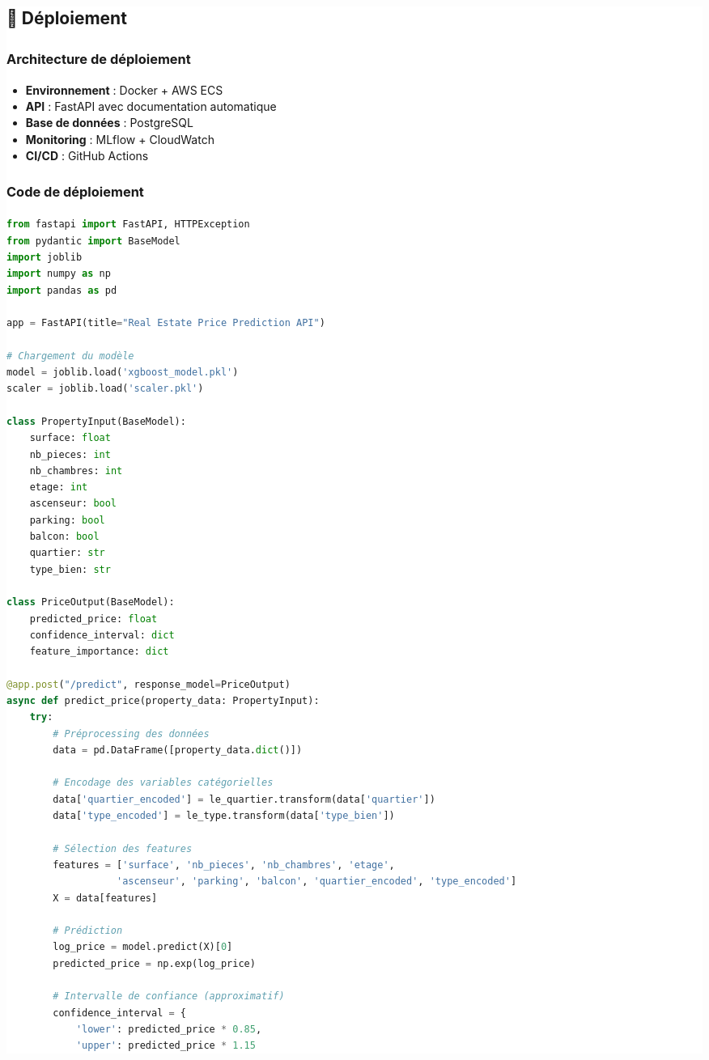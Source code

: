 ## 🚀 Déploiement

### Architecture de déploiement
- **Environnement** : Docker + AWS ECS
- **API** : FastAPI avec documentation automatique
- **Base de données** : PostgreSQL
- **Monitoring** : MLflow + CloudWatch
- **CI/CD** : GitHub Actions

### Code de déploiement
```python
from fastapi import FastAPI, HTTPException
from pydantic import BaseModel
import joblib
import numpy as np
import pandas as pd

app = FastAPI(title="Real Estate Price Prediction API")

# Chargement du modèle
model = joblib.load('xgboost_model.pkl')
scaler = joblib.load('scaler.pkl')

class PropertyInput(BaseModel):
    surface: float
    nb_pieces: int
    nb_chambres: int
    etage: int
    ascenseur: bool
    parking: bool
    balcon: bool
    quartier: str
    type_bien: str

class PriceOutput(BaseModel):
    predicted_price: float
    confidence_interval: dict
    feature_importance: dict

@app.post("/predict", response_model=PriceOutput)
async def predict_price(property_data: PropertyInput):
    try:
        # Préprocessing des données
        data = pd.DataFrame([property_data.dict()])
        
        # Encodage des variables catégorielles
        data['quartier_encoded'] = le_quartier.transform(data['quartier'])
        data['type_encoded'] = le_type.transform(data['type_bien'])
        
        # Sélection des features
        features = ['surface', 'nb_pieces', 'nb_chambres', 'etage', 
                   'ascenseur', 'parking', 'balcon', 'quartier_encoded', 'type_encoded']
        X = data[features]
        
        # Prédiction
        log_price = model.predict(X)[0]
        predicted_price = np.exp(log_price)
        
        # Intervalle de confiance (approximatif)
        confidence_interval = {
            'lower': predicted_price * 0.85,
            'upper': predicted_price * 1.15
```